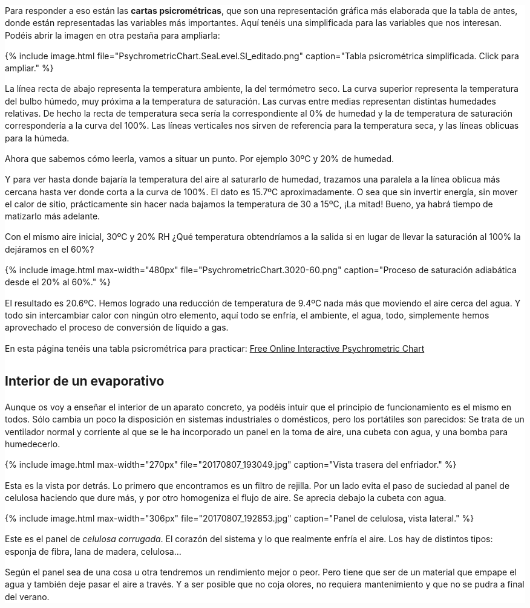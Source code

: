 Para responder a eso están las **cartas psicrométricas**, que son una representación gráfica más elaborada que la tabla de antes, donde están representadas las variables más importantes. Aquí tenéis una simplificada para las variables que nos interesan. Podéis abrir la imagen en otra pestaña para ampliarla:

{% include image.html file="PsychrometricChart.SeaLevel.SI_editado.png" caption="Tabla psicrométrica simplificada. Click para ampliar." %}

La línea recta de abajo representa la temperatura ambiente, la del termómetro seco. La curva superior representa la temperatura del bulbo húmedo, muy próxima a la temperatura de saturación. Las curvas entre medias representan distintas humedades relativas. De hecho la recta de temperatura seca sería la correspondiente al 0% de humedad y la de temperatura de saturación correspondería a la curva del 100%. Las líneas verticales nos sirven de referencia para la temperatura seca, y las líneas oblicuas para la húmeda.

Ahora que sabemos cómo leerla, vamos a situar un punto. Por ejemplo 30ºC y 20% de humedad.

Y para ver hasta donde bajaría la temperatura del aire al saturarlo de humedad, trazamos una paralela a la línea oblicua más cercana hasta ver donde corta a la curva de 100%. El dato es 15.7ºC aproximadamente. O sea que sin invertir energía, sin mover el calor de sitio, prácticamente sin hacer nada bajamos la temperatura de 30 a 15ºC, ¡La mitad! Bueno, ya habrá tiempo de matizarlo más adelante.

Con el mismo aire inicial, 30ºC y 20% RH ¿Qué temperatura obtendríamos a la salida si en lugar de llevar la saturación al 100% la dejáramos en el 60%?

{% include image.html max-width="480px" file="PsychrometricChart.3020-60.png" caption="Proceso de saturación adiabática desde el 20% al 60%." %}

El resultado es 20.6ºC. Hemos logrado una reducción de temperatura de 9.4ºC nada más que moviendo el aire cerca del agua. Y todo sin intercambiar calor con ningún otro elemento, aquí todo se enfría, el ambiente, el agua, todo, simplemente hemos aprovechado el proceso de conversión de líquido a gas.

En esta página tenéis una tabla psicrométrica para practicar: [Free Online Interactive Psychrometric Chart](http://www.flycarpet.net/en/PsyOnline)

## Interior de un evaporativo

Aunque os voy a enseñar el interior de un aparato concreto, ya podéis intuir que el principio de funcionamiento es el mismo en todos. Sólo cambia un poco la disposición en sistemas industriales o domésticos, pero los portátiles son parecidos: Se trata de un ventilador normal y corriente al que se le ha incorporado un panel en la toma de aire, una cubeta con agua, y una bomba para humedecerlo.

{% include image.html max-width="270px" file="20170807_193049.jpg" caption="Vista trasera del enfriador." %}

Esta es la vista por detrás. Lo primero que encontramos es un filtro de rejilla. Por un lado evita el paso de suciedad al panel de celulosa haciendo que dure más, y por otro homogeniza el flujo de aire. Se aprecia debajo la cubeta con agua.

{% include image.html max-width="306px" file="20170807_192853.jpg" caption="Panel de celulosa, vista lateral." %}

Este es el panel de *celulosa corrugada*. El corazón del sistema y lo que realmente enfría el aire. Los hay de distintos tipos: esponja de fibra, lana de madera, celulosa...

Según el panel sea de una cosa u otra tendremos un rendimiento mejor o peor. Pero tiene que ser de un material que empape el agua y también deje pasar el aire a través. Y a ser posible que no coja olores, no requiera mantenimiento y que no se pudra a final del verano.
